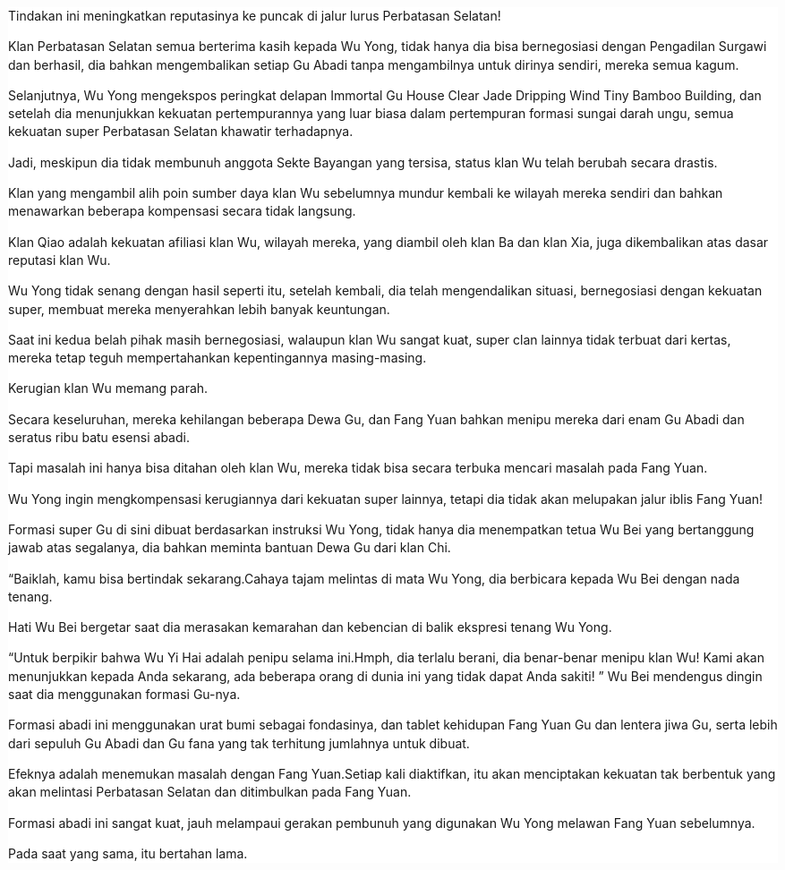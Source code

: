 Tindakan ini meningkatkan reputasinya ke puncak di jalur lurus Perbatasan Selatan!

Klan Perbatasan Selatan semua berterima kasih kepada Wu Yong, tidak hanya dia bisa bernegosiasi dengan Pengadilan Surgawi dan berhasil, dia bahkan mengembalikan setiap Gu Abadi tanpa mengambilnya untuk dirinya sendiri, mereka semua kagum.

Selanjutnya, Wu Yong mengekspos peringkat delapan Immortal Gu House Clear Jade Dripping Wind Tiny Bamboo Building, dan setelah dia menunjukkan kekuatan pertempurannya yang luar biasa dalam pertempuran formasi sungai darah ungu, semua kekuatan super Perbatasan Selatan khawatir terhadapnya.

Jadi, meskipun dia tidak membunuh anggota Sekte Bayangan yang tersisa, status klan Wu telah berubah secara drastis.

Klan yang mengambil alih poin sumber daya klan Wu sebelumnya mundur kembali ke wilayah mereka sendiri dan bahkan menawarkan beberapa kompensasi secara tidak langsung.

Klan Qiao adalah kekuatan afiliasi klan Wu, wilayah mereka, yang diambil oleh klan Ba ​​dan klan Xia, juga dikembalikan atas dasar reputasi klan Wu.

Wu Yong tidak senang dengan hasil seperti itu, setelah kembali, dia telah mengendalikan situasi, bernegosiasi dengan kekuatan super, membuat mereka menyerahkan lebih banyak keuntungan.

Saat ini kedua belah pihak masih bernegosiasi, walaupun klan Wu sangat kuat, super clan lainnya tidak terbuat dari kertas, mereka tetap teguh mempertahankan kepentingannya masing-masing.

Kerugian klan Wu memang parah.

Secara keseluruhan, mereka kehilangan beberapa Dewa Gu, dan Fang Yuan bahkan menipu mereka dari enam Gu Abadi dan seratus ribu batu esensi abadi.

Tapi masalah ini hanya bisa ditahan oleh klan Wu, mereka tidak bisa secara terbuka mencari masalah pada Fang Yuan.

Wu Yong ingin mengkompensasi kerugiannya dari kekuatan super lainnya, tetapi dia tidak akan melupakan  jalur iblis Fang Yuan!

Formasi super Gu di sini dibuat berdasarkan instruksi Wu Yong, tidak hanya dia menempatkan tetua Wu Bei yang bertanggung jawab atas segalanya, dia bahkan meminta bantuan Dewa Gu dari klan Chi.

“Baiklah, kamu bisa bertindak sekarang.Cahaya tajam melintas di mata Wu Yong, dia berbicara kepada Wu Bei dengan nada tenang.

Hati Wu Bei bergetar saat dia merasakan kemarahan dan kebencian di balik ekspresi tenang Wu Yong.

“Untuk berpikir bahwa Wu Yi Hai adalah penipu selama ini.Hmph, dia terlalu berani, dia benar-benar menipu klan Wu! Kami akan menunjukkan kepada Anda sekarang, ada beberapa orang di dunia ini yang tidak dapat Anda sakiti! ” Wu Bei mendengus dingin saat dia menggunakan formasi Gu-nya.

Formasi abadi ini menggunakan urat bumi sebagai fondasinya, dan tablet kehidupan Fang Yuan Gu dan lentera jiwa Gu, serta lebih dari sepuluh Gu Abadi dan Gu fana yang tak terhitung jumlahnya untuk dibuat.



Efeknya adalah menemukan masalah dengan Fang Yuan.Setiap kali diaktifkan, itu akan menciptakan kekuatan tak berbentuk yang akan melintasi Perbatasan Selatan dan ditimbulkan pada Fang Yuan.

Formasi abadi ini sangat kuat, jauh melampaui gerakan pembunuh yang digunakan Wu Yong melawan Fang Yuan sebelumnya.

Pada saat yang sama, itu bertahan lama.
